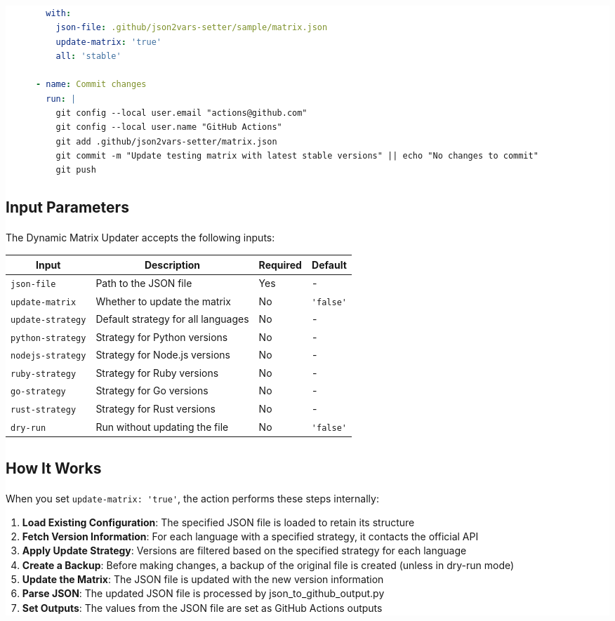 ```yaml
        with:
          json-file: .github/json2vars-setter/sample/matrix.json
          update-matrix: 'true'
          all: 'stable'

      - name: Commit changes
        run: |
          git config --local user.email "actions@github.com"
          git config --local user.name "GitHub Actions"
          git add .github/json2vars-setter/matrix.json
          git commit -m "Update testing matrix with latest stable versions" || echo "No changes to commit"
          git push
```

## Input Parameters

The Dynamic Matrix Updater accepts the following inputs:

| Input | Description | Required | Default |
|-------|-------------|----------|---------|
| `json-file` | Path to the JSON file | Yes | - |
| `update-matrix` | Whether to update the matrix | No | `'false'` |
| `update-strategy` | Default strategy for all languages | No | - |
| `python-strategy` | Strategy for Python versions | No | - |
| `nodejs-strategy` | Strategy for Node.js versions | No | - |
| `ruby-strategy` | Strategy for Ruby versions | No | - |
| `go-strategy` | Strategy for Go versions | No | - |
| `rust-strategy` | Strategy for Rust versions | No | - |
| `dry-run` | Run without updating the file | No | `'false'` |

## How It Works

When you set `update-matrix: 'true'`, the action performs these steps internally:

1. **Load Existing Configuration**: The specified JSON file is loaded to retain its structure
2. **Fetch Version Information**: For each language with a specified strategy, it contacts the official API
3. **Apply Update Strategy**: Versions are filtered based on the specified strategy for each language
4. **Create a Backup**: Before making changes, a backup of the original file is created (unless in dry-run mode)
5. **Update the Matrix**: The JSON file is updated with the new version information
6. **Parse JSON**: The updated JSON file is processed by json_to_github_output.py
7. **Set Outputs**: The values from the JSON file are set as GitHub Actions outputs
